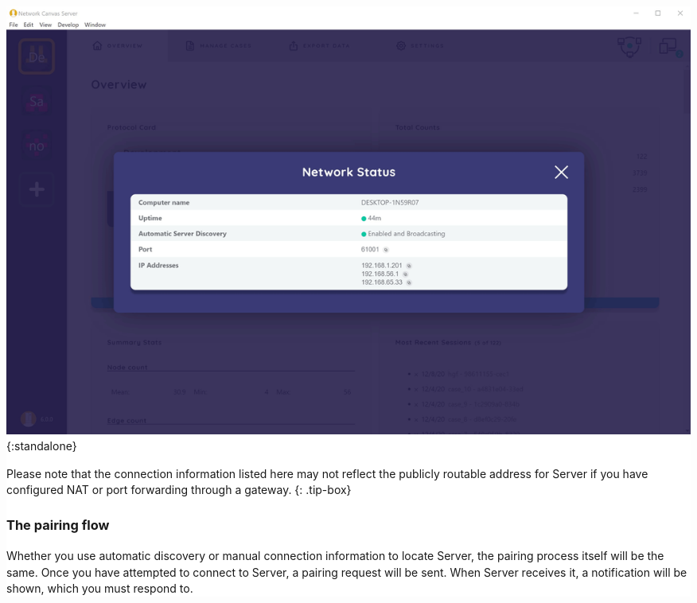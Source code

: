 ![Network information panel in Server](assets/img/key-concepts/pairing/server-manual-details.png){:standalone}

Please note that the connection information listed here may not reflect the publicly routable address for Server if you have configured NAT or port forwarding through a gateway.
{: .tip-box}

### The pairing flow

Whether you use automatic discovery or manual connection information to locate Server, the pairing process itself will be the same. Once you have attempted to connect to Server, a pairing request will be sent. When Server receives it, a notification will be shown, which you must respond to.
